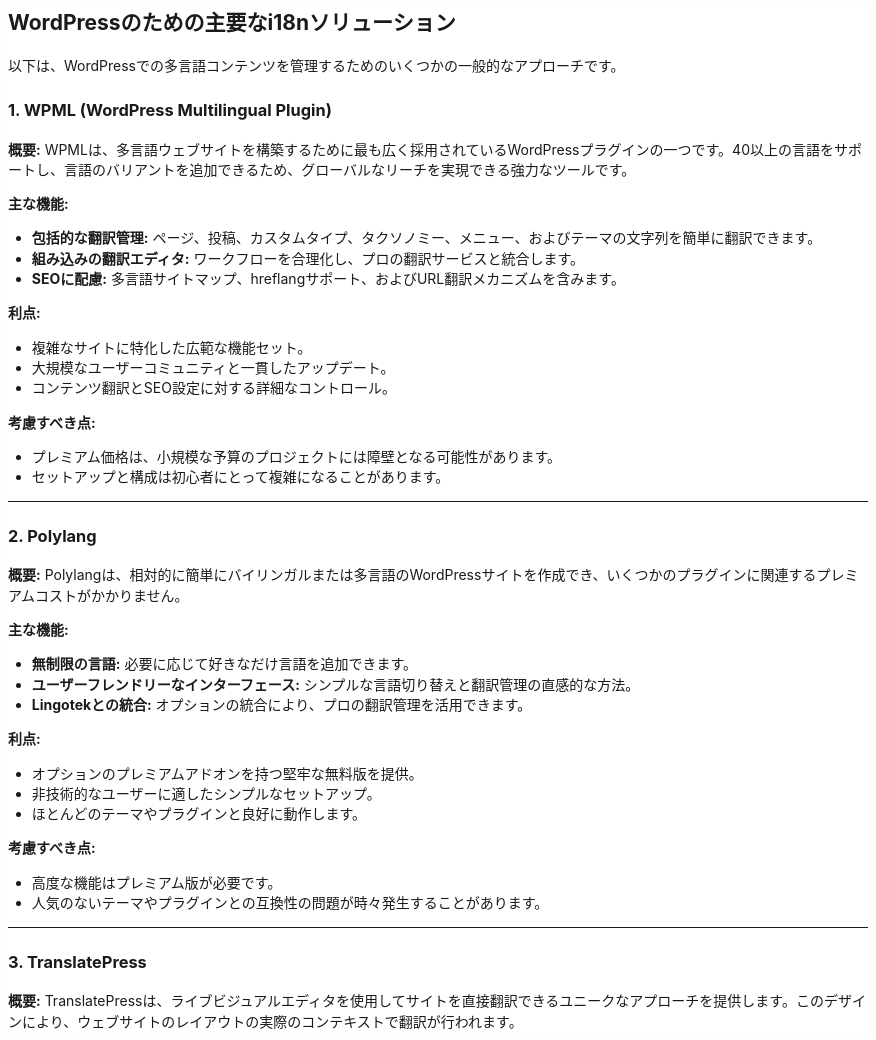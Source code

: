 ## WordPressのための主要なi18nソリューション

以下は、WordPressでの多言語コンテンツを管理するためのいくつかの一般的なアプローチです。

### 1. WPML (WordPress Multilingual Plugin)

**概要:**
WPMLは、多言語ウェブサイトを構築するために最も広く採用されているWordPressプラグインの一つです。40以上の言語をサポートし、言語のバリアントを追加できるため、グローバルなリーチを実現できる強力なツールです。

**主な機能:**

- **包括的な翻訳管理:** ページ、投稿、カスタムタイプ、タクソノミー、メニュー、およびテーマの文字列を簡単に翻訳できます。
- **組み込みの翻訳エディタ:** ワークフローを合理化し、プロの翻訳サービスと統合します。
- **SEOに配慮:** 多言語サイトマップ、hreflangサポート、およびURL翻訳メカニズムを含みます。

**利点:**

- 複雑なサイトに特化した広範な機能セット。
- 大規模なユーザーコミュニティと一貫したアップデート。
- コンテンツ翻訳とSEO設定に対する詳細なコントロール。

**考慮すべき点:**

- プレミアム価格は、小規模な予算のプロジェクトには障壁となる可能性があります。
- セットアップと構成は初心者にとって複雑になることがあります。

---

### 2. Polylang

**概要:**
Polylangは、相対的に簡単にバイリンガルまたは多言語のWordPressサイトを作成でき、いくつかのプラグインに関連するプレミアムコストがかかりません。

**主な機能:**

- **無制限の言語:** 必要に応じて好きなだけ言語を追加できます。
- **ユーザーフレンドリーなインターフェース:** シンプルな言語切り替えと翻訳管理の直感的な方法。
- **Lingotekとの統合:** オプションの統合により、プロの翻訳管理を活用できます。

**利点:**

- オプションのプレミアムアドオンを持つ堅牢な無料版を提供。
- 非技術的なユーザーに適したシンプルなセットアップ。
- ほとんどのテーマやプラグインと良好に動作します。

**考慮すべき点:**

- 高度な機能はプレミアム版が必要です。
- 人気のないテーマやプラグインとの互換性の問題が時々発生することがあります。

---

### 3. TranslatePress

**概要:**
TranslatePressは、ライブビジュアルエディタを使用してサイトを直接翻訳できるユニークなアプローチを提供します。このデザインにより、ウェブサイトのレイアウトの実際のコンテキストで翻訳が行われます。
